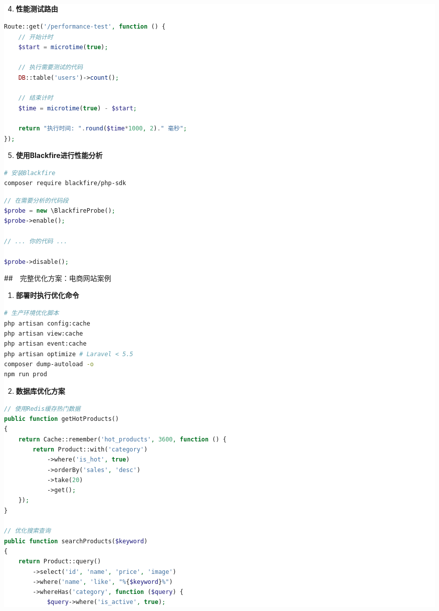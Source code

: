   4. **性能测试路由**
  ```php
  Route::get('/performance-test', function () {
      // 开始计时
      $start = microtime(true);
      
      // 执行需要测试的代码
      DB::table('users')->count();
      
      // 结束计时
      $time = microtime(true) - $start;
      
      return "执行时间: ".round($time*1000, 2)." 毫秒";
  });
  ```

  5. **使用Blackfire进行性能分析**
  ```bash
  # 安装Blackfire
  composer require blackfire/php-sdk
  ```

  ```php
  // 在需要分析的代码段
  $probe = new \BlackfireProbe();
  $probe->enable();

  // ... 你的代码 ...

  $probe->disable();
  ```
##　完整优化方案：电商网站案例

  1. **部署时执行优化命令**
  ```bash
  # 生产环境优化脚本
  php artisan config:cache
  php artisan view:cache
  php artisan event:cache
  php artisan optimize # Laravel < 5.5
  composer dump-autoload -o
  npm run prod
  ```

  2. **数据库优化方案**
  ```php
  // 使用Redis缓存热门数据
  public function getHotProducts()
  {
      return Cache::remember('hot_products', 3600, function () {
          return Product::with('category')
              ->where('is_hot', true)
              ->orderBy('sales', 'desc')
              ->take(20)
              ->get();
      });
  }

  // 优化搜索查询
  public function searchProducts($keyword)
  {
      return Product::query()
          ->select('id', 'name', 'price', 'image')
          ->where('name', 'like', "%{$keyword}%")
          ->whereHas('category', function ($query) {
              $query->where('is_active', true);
  ```